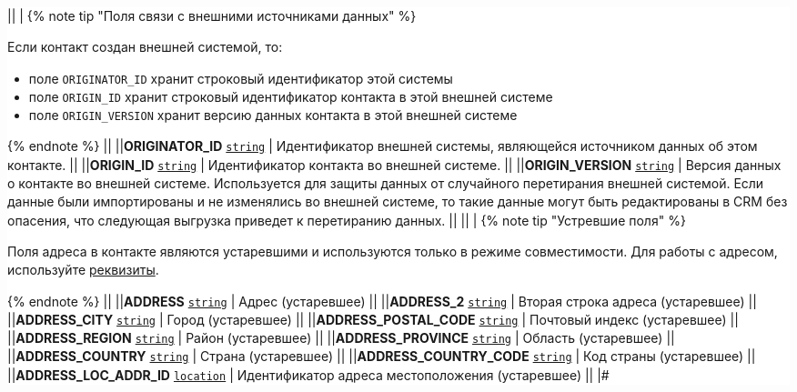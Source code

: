 || | {% note tip "Поля связи с внешними источниками данных" %}

Если контакт создан внешней системой, то:
- поле `ORIGINATOR_ID` хранит строковый идентификатор этой системы 
- поле `ORIGIN_ID` хранит строковый идентификатор контакта в этой внешней системе 
- поле `ORIGIN_VERSION` хранит версию данных контакта в этой внешней системе 

{% endnote %} ||
||**ORIGINATOR_ID**
[`string`](../../data-types.md) | Идентификатор внешней системы, являющейся источником данных об этом контакте. ||
||**ORIGIN_ID**
[`string`](../../data-types.md) | Идентификатор контакта во внешней системе. ||
||**ORIGIN_VERSION**
[`string`](../../data-types.md) | Версия данных о контакте во внешней системе. Используется для защиты данных от случайного перетирания внешней системой. Если данные были импортированы и не изменялись во внешней системе, то такие данные могут быть редактированы в CRM без опасения, что следующая выгрузка приведет к перетиранию данных. ||
|| | {% note tip "Устревшие поля" %}

Поля адреса в контакте являются устаревшими и используются только в режиме совместимости. Для работы с адресом, используйте [реквизиты](../requisites/index.md).

{% endnote %} ||
||**ADDRESS**
[`string`](../../data-types.md) | Адрес (устаревшее) ||
||**ADDRESS_2**
[`string`](../../data-types.md) | Вторая строка адреса (устаревшее) ||
||**ADDRESS_CITY**
[`string`](../../data-types.md) | Город (устаревшее) ||
||**ADDRESS_POSTAL_CODE**
[`string`](../../data-types.md) | Почтовый индекс (устаревшее) ||
||**ADDRESS_REGION**
[`string`](../../data-types.md) | Район (устаревшее) ||
||**ADDRESS_PROVINCE**
[`string`](../../data-types.md) | Область (устаревшее) ||
||**ADDRESS_COUNTRY**
[`string`](../../data-types.md) | Страна (устаревшее) ||
||**ADDRESS_COUNTRY_CODE**
[`string`](../../data-types.md) | Код страны (устаревшее) ||
||**ADDRESS_LOC_ADDR_ID**
[`location`](../../data-types.md) | Идентификатор адреса местоположения (устаревшее) ||
|#
